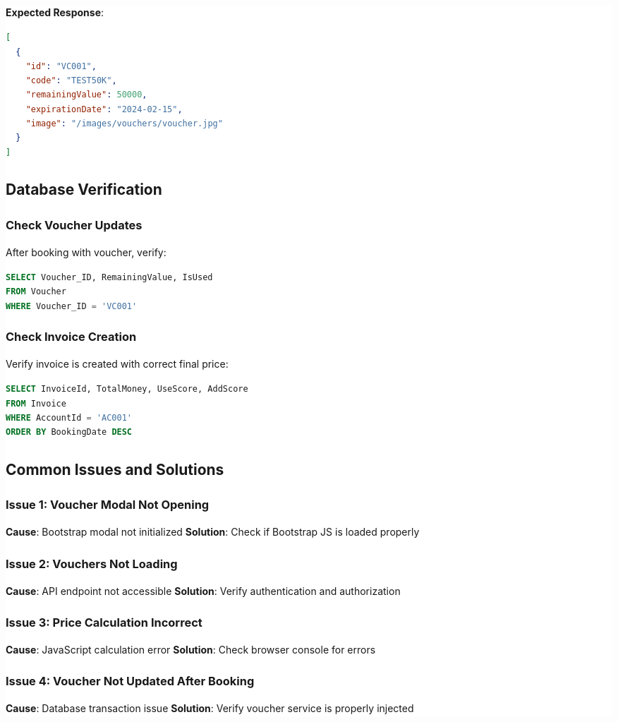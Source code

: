 **Expected Response**:
```json
[
  {
    "id": "VC001",
    "code": "TEST50K",
    "remainingValue": 50000,
    "expirationDate": "2024-02-15",
    "image": "/images/vouchers/voucher.jpg"
  }
]
```

## Database Verification

### Check Voucher Updates
After booking with voucher, verify:
```sql
SELECT Voucher_ID, RemainingValue, IsUsed 
FROM Voucher 
WHERE Voucher_ID = 'VC001'
```

### Check Invoice Creation
Verify invoice is created with correct final price:
```sql
SELECT InvoiceId, TotalMoney, UseScore, AddScore 
FROM Invoice 
WHERE AccountId = 'AC001' 
ORDER BY BookingDate DESC
```

## Common Issues and Solutions

### Issue 1: Voucher Modal Not Opening
**Cause**: Bootstrap modal not initialized
**Solution**: Check if Bootstrap JS is loaded properly

### Issue 2: Vouchers Not Loading
**Cause**: API endpoint not accessible
**Solution**: Verify authentication and authorization

### Issue 3: Price Calculation Incorrect
**Cause**: JavaScript calculation error
**Solution**: Check browser console for errors

### Issue 4: Voucher Not Updated After Booking
**Cause**: Database transaction issue
**Solution**: Verify voucher service is properly injected
